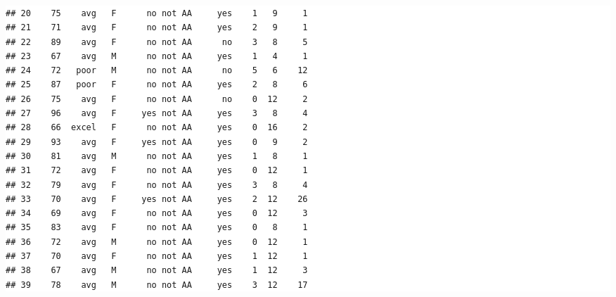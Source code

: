     ## 20    75    avg   F      no not AA     yes    1   9     1
    ## 21    71    avg   F      no not AA     yes    2   9     1
    ## 22    89    avg   F      no not AA      no    3   8     5
    ## 23    67    avg   M      no not AA     yes    1   4     1
    ## 24    72   poor   M      no not AA      no    5   6    12
    ## 25    87   poor   F      no not AA     yes    2   8     6
    ## 26    75    avg   F      no not AA      no    0  12     2
    ## 27    96    avg   F     yes not AA     yes    3   8     4
    ## 28    66  excel   F      no not AA     yes    0  16     2
    ## 29    93    avg   F     yes not AA     yes    0   9     2
    ## 30    81    avg   M      no not AA     yes    1   8     1
    ## 31    72    avg   F      no not AA     yes    0  12     1
    ## 32    79    avg   F      no not AA     yes    3   8     4
    ## 33    70    avg   F     yes not AA     yes    2  12    26
    ## 34    69    avg   F      no not AA     yes    0  12     3
    ## 35    83    avg   F      no not AA     yes    0   8     1
    ## 36    72    avg   M      no not AA     yes    0  12     1
    ## 37    70    avg   F      no not AA     yes    1  12     1
    ## 38    67    avg   M      no not AA     yes    1  12     3
    ## 39    78    avg   M      no not AA     yes    3  12    17